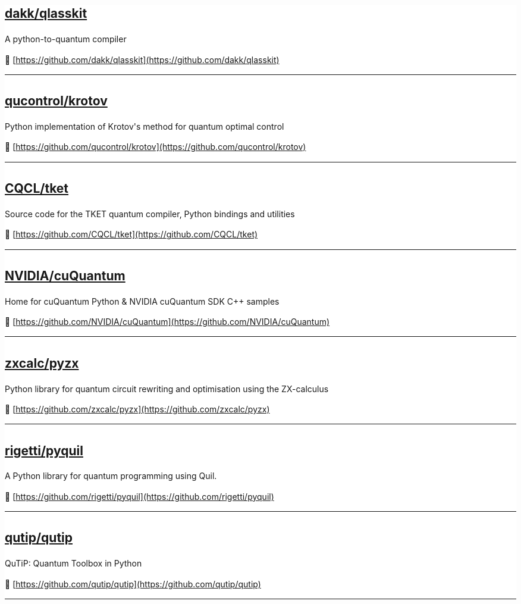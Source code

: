 ## [dakk/qlasskit](https://github.com/dakk/qlasskit)

A python-to-quantum compiler

🔗 [https://github.com/dakk/qlasskit](https://github.com/dakk/qlasskit)

---

## [qucontrol/krotov](https://github.com/qucontrol/krotov)

Python implementation of Krotov's method for quantum optimal control

🔗 [https://github.com/qucontrol/krotov](https://github.com/qucontrol/krotov)

---

## [CQCL/tket](https://github.com/CQCL/tket)

Source code for the TKET quantum compiler, Python bindings and utilities

🔗 [https://github.com/CQCL/tket](https://github.com/CQCL/tket)

---

## [NVIDIA/cuQuantum](https://github.com/NVIDIA/cuQuantum)

Home for cuQuantum Python & NVIDIA cuQuantum SDK C++ samples

🔗 [https://github.com/NVIDIA/cuQuantum](https://github.com/NVIDIA/cuQuantum)

---

## [zxcalc/pyzx](https://github.com/zxcalc/pyzx)

Python library for quantum circuit rewriting and optimisation using the ZX-calculus

🔗 [https://github.com/zxcalc/pyzx](https://github.com/zxcalc/pyzx)

---

## [rigetti/pyquil](https://github.com/rigetti/pyquil)

A Python library for quantum programming using Quil.

🔗 [https://github.com/rigetti/pyquil](https://github.com/rigetti/pyquil)

---

## [qutip/qutip](https://github.com/qutip/qutip)

QuTiP: Quantum Toolbox in Python

🔗 [https://github.com/qutip/qutip](https://github.com/qutip/qutip)

---